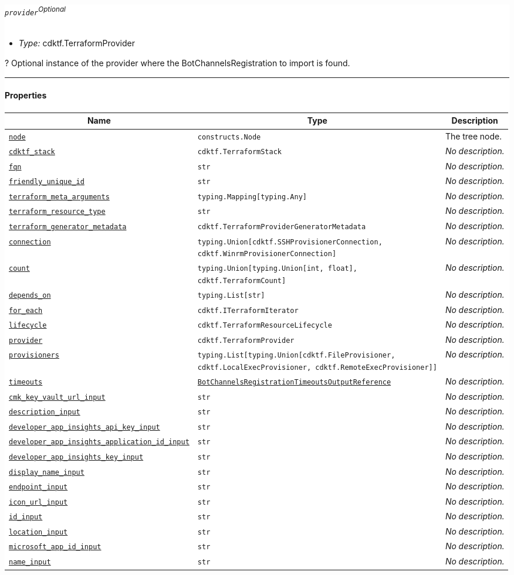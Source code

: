 
###### `provider`<sup>Optional</sup> <a name="provider" id="@cdktf/provider-azurerm.botChannelsRegistration.BotChannelsRegistration.generateConfigForImport.parameter.provider"></a>

- *Type:* cdktf.TerraformProvider

? Optional instance of the provider where the BotChannelsRegistration to import is found.

---

#### Properties <a name="Properties" id="Properties"></a>

| **Name** | **Type** | **Description** |
| --- | --- | --- |
| <code><a href="#@cdktf/provider-azurerm.botChannelsRegistration.BotChannelsRegistration.property.node">node</a></code> | <code>constructs.Node</code> | The tree node. |
| <code><a href="#@cdktf/provider-azurerm.botChannelsRegistration.BotChannelsRegistration.property.cdktfStack">cdktf_stack</a></code> | <code>cdktf.TerraformStack</code> | *No description.* |
| <code><a href="#@cdktf/provider-azurerm.botChannelsRegistration.BotChannelsRegistration.property.fqn">fqn</a></code> | <code>str</code> | *No description.* |
| <code><a href="#@cdktf/provider-azurerm.botChannelsRegistration.BotChannelsRegistration.property.friendlyUniqueId">friendly_unique_id</a></code> | <code>str</code> | *No description.* |
| <code><a href="#@cdktf/provider-azurerm.botChannelsRegistration.BotChannelsRegistration.property.terraformMetaArguments">terraform_meta_arguments</a></code> | <code>typing.Mapping[typing.Any]</code> | *No description.* |
| <code><a href="#@cdktf/provider-azurerm.botChannelsRegistration.BotChannelsRegistration.property.terraformResourceType">terraform_resource_type</a></code> | <code>str</code> | *No description.* |
| <code><a href="#@cdktf/provider-azurerm.botChannelsRegistration.BotChannelsRegistration.property.terraformGeneratorMetadata">terraform_generator_metadata</a></code> | <code>cdktf.TerraformProviderGeneratorMetadata</code> | *No description.* |
| <code><a href="#@cdktf/provider-azurerm.botChannelsRegistration.BotChannelsRegistration.property.connection">connection</a></code> | <code>typing.Union[cdktf.SSHProvisionerConnection, cdktf.WinrmProvisionerConnection]</code> | *No description.* |
| <code><a href="#@cdktf/provider-azurerm.botChannelsRegistration.BotChannelsRegistration.property.count">count</a></code> | <code>typing.Union[typing.Union[int, float], cdktf.TerraformCount]</code> | *No description.* |
| <code><a href="#@cdktf/provider-azurerm.botChannelsRegistration.BotChannelsRegistration.property.dependsOn">depends_on</a></code> | <code>typing.List[str]</code> | *No description.* |
| <code><a href="#@cdktf/provider-azurerm.botChannelsRegistration.BotChannelsRegistration.property.forEach">for_each</a></code> | <code>cdktf.ITerraformIterator</code> | *No description.* |
| <code><a href="#@cdktf/provider-azurerm.botChannelsRegistration.BotChannelsRegistration.property.lifecycle">lifecycle</a></code> | <code>cdktf.TerraformResourceLifecycle</code> | *No description.* |
| <code><a href="#@cdktf/provider-azurerm.botChannelsRegistration.BotChannelsRegistration.property.provider">provider</a></code> | <code>cdktf.TerraformProvider</code> | *No description.* |
| <code><a href="#@cdktf/provider-azurerm.botChannelsRegistration.BotChannelsRegistration.property.provisioners">provisioners</a></code> | <code>typing.List[typing.Union[cdktf.FileProvisioner, cdktf.LocalExecProvisioner, cdktf.RemoteExecProvisioner]]</code> | *No description.* |
| <code><a href="#@cdktf/provider-azurerm.botChannelsRegistration.BotChannelsRegistration.property.timeouts">timeouts</a></code> | <code><a href="#@cdktf/provider-azurerm.botChannelsRegistration.BotChannelsRegistrationTimeoutsOutputReference">BotChannelsRegistrationTimeoutsOutputReference</a></code> | *No description.* |
| <code><a href="#@cdktf/provider-azurerm.botChannelsRegistration.BotChannelsRegistration.property.cmkKeyVaultUrlInput">cmk_key_vault_url_input</a></code> | <code>str</code> | *No description.* |
| <code><a href="#@cdktf/provider-azurerm.botChannelsRegistration.BotChannelsRegistration.property.descriptionInput">description_input</a></code> | <code>str</code> | *No description.* |
| <code><a href="#@cdktf/provider-azurerm.botChannelsRegistration.BotChannelsRegistration.property.developerAppInsightsApiKeyInput">developer_app_insights_api_key_input</a></code> | <code>str</code> | *No description.* |
| <code><a href="#@cdktf/provider-azurerm.botChannelsRegistration.BotChannelsRegistration.property.developerAppInsightsApplicationIdInput">developer_app_insights_application_id_input</a></code> | <code>str</code> | *No description.* |
| <code><a href="#@cdktf/provider-azurerm.botChannelsRegistration.BotChannelsRegistration.property.developerAppInsightsKeyInput">developer_app_insights_key_input</a></code> | <code>str</code> | *No description.* |
| <code><a href="#@cdktf/provider-azurerm.botChannelsRegistration.BotChannelsRegistration.property.displayNameInput">display_name_input</a></code> | <code>str</code> | *No description.* |
| <code><a href="#@cdktf/provider-azurerm.botChannelsRegistration.BotChannelsRegistration.property.endpointInput">endpoint_input</a></code> | <code>str</code> | *No description.* |
| <code><a href="#@cdktf/provider-azurerm.botChannelsRegistration.BotChannelsRegistration.property.iconUrlInput">icon_url_input</a></code> | <code>str</code> | *No description.* |
| <code><a href="#@cdktf/provider-azurerm.botChannelsRegistration.BotChannelsRegistration.property.idInput">id_input</a></code> | <code>str</code> | *No description.* |
| <code><a href="#@cdktf/provider-azurerm.botChannelsRegistration.BotChannelsRegistration.property.locationInput">location_input</a></code> | <code>str</code> | *No description.* |
| <code><a href="#@cdktf/provider-azurerm.botChannelsRegistration.BotChannelsRegistration.property.microsoftAppIdInput">microsoft_app_id_input</a></code> | <code>str</code> | *No description.* |
| <code><a href="#@cdktf/provider-azurerm.botChannelsRegistration.BotChannelsRegistration.property.nameInput">name_input</a></code> | <code>str</code> | *No description.* |
